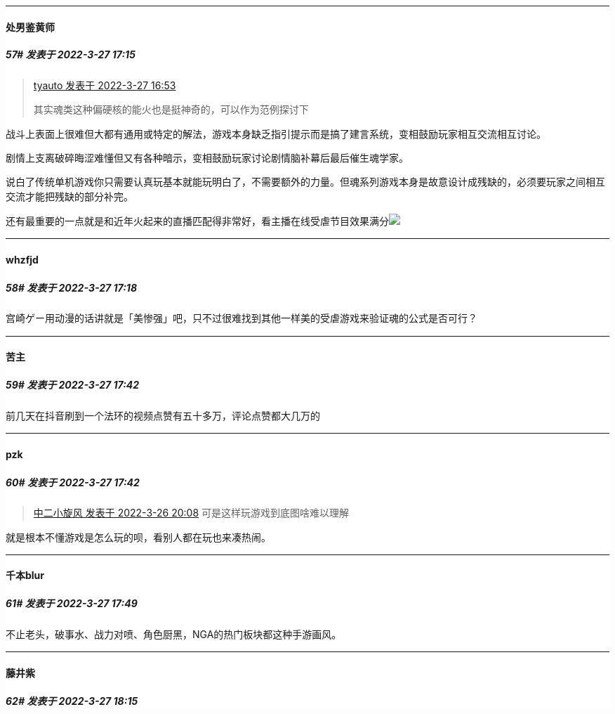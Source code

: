 *****

####  处男鉴黄师  
##### 57#       发表于 2022-3-27 17:15

<blockquote><a href="httphttps://bbs.saraba1st.com/2b/forum.php?mod=redirect&amp;goto=findpost&amp;pid=55206092&amp;ptid=2060102" target="_blank">tyauto 发表于 2022-3-27 16:53</a>

其实魂类这种偏硬核的能火也是挺神奇的，可以作为范例探讨下</blockquote>
战斗上表面上很难但大都有通用或特定的解法，游戏本身缺乏指引提示而是搞了建言系统，变相鼓励玩家相互交流相互讨论。

剧情上支离破碎晦涩难懂但又有各种暗示，变相鼓励玩家讨论剧情脑补幕后最后催生魂学家。

说白了传统单机游戏你只需要认真玩基本就能玩明白了，不需要额外的力量。但魂系列游戏本身是故意设计成残缺的，必须要玩家之间相互交流才能把残缺的部分补完。

还有最重要的一点就是和近年火起来的直播匹配得非常好，看主播在线受虐节目效果满分<img src="https://static.saraba1st.com/image/smiley/face2017/121.png" referrerpolicy="no-referrer">

*****

####  whzfjd  
##### 58#       发表于 2022-3-27 17:18

宫崎ゲー用动漫的话讲就是「美惨强」吧，只不过很难找到其他一样美的受虐游戏来验证魂的公式是否可行？

*****

####  苦主  
##### 59#       发表于 2022-3-27 17:42

前几天在抖音刷到一个法环的视频点赞有五十多万，评论点赞都大几万的

*****

####  pzk  
##### 60#       发表于 2022-3-27 17:42

<blockquote><a href="httphttps://bbs.saraba1st.com/2b/forum.php?mod=redirect&amp;goto=findpost&amp;pid=55196516&amp;ptid=2060102" target="_blank">中二小旋风 发表于 2022-3-26 20:08</a>
可是这样玩游戏到底图啥难以理解</blockquote>
就是根本不懂游戏是怎么玩的呗，看别人都在玩也来凑热闹。



*****

####  千本blur  
##### 61#       发表于 2022-3-27 17:49

不止老头，破事水、战力对喷、角色厨黑，NGA的热门板块都这种手游画风。



*****

####  藤井紫  
##### 62#       发表于 2022-3-27 18:15
